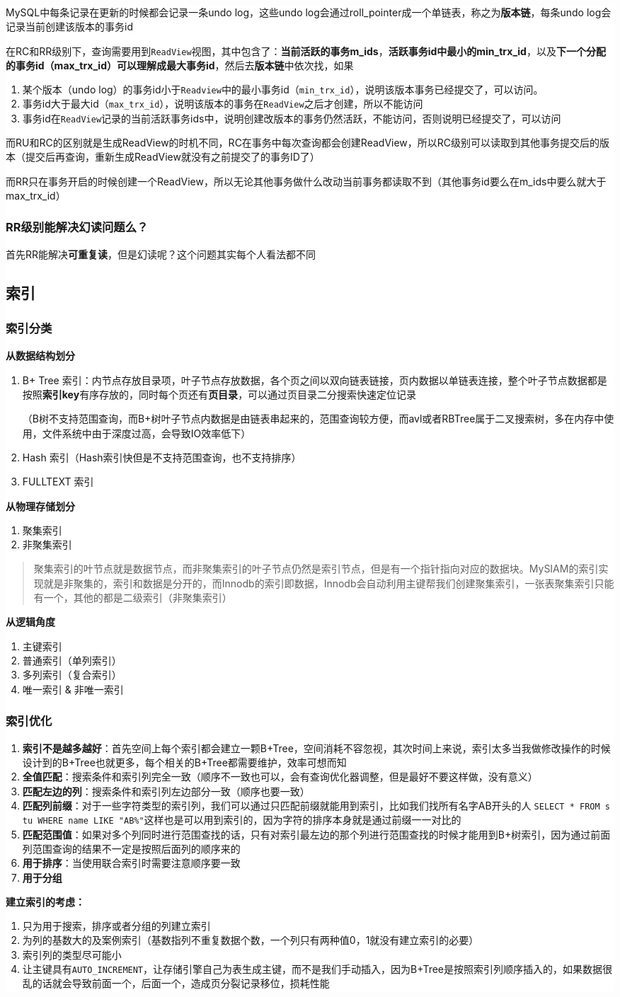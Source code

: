 MySQL中每条记录在更新的时候都会记录一条undo log，这些undo log会通过roll_pointer成一个单链表，称之为**版本链**，每条undo log会记录当前创建该版本的事务id

在RC和RR级别下，查询需要用到`ReadView`视图，其中包含了：**当前活跃的事务m_ids**，**活跃事务id中最小的min_trx_id**，以及**下一个分配的事务id（max_trx_id）可以理解成最大事务id**，然后去**版本链**中依次找，如果
1. 某个版本（undo log）的事务id小于`Readview`中的最小事务id（`min_trx_id`），说明该版本事务已经提交了，可以访问。
2. 事务id大于最大id（`max_trx_id`），说明该版本的事务在`ReadView`之后才创建，所以不能访问
3. 事务id在`ReadView`记录的当前活跃事务ids中，说明创建改版本的事务仍然活跃，不能访问，否则说明已经提交了，可以访问

而RU和RC的区别就是生成ReadView的时机不同，RC在事务中每次查询都会创建ReadView，所以RC级别可以读取到其他事务提交后的版本（提交后再查询，重新生成ReadView就没有之前提交了的事务ID了）

而RR只在事务开启的时候创建一个ReadView，所以无论其他事务做什么改动当前事务都读取不到（其他事务id要么在m_ids中要么就大于max_trx_id）
### RR级别能解决幻读问题么？
首先RR能解决**可重复读**，但是幻读呢？这个问题其实每个人看法都不同
## 索引
### 索引分类
**从数据结构划分**
1. B+ Tree 索引：内节点存放目录项，叶子节点存放数据，各个页之间以双向链表链接，页内数据以单链表连接，整个叶子节点数据都是按照**索引key**有序存放的，同时每个页还有**页目录**，可以通过页目录二分搜索快速定位记录
   
   （B树不支持范围查询，而B+树叶子节点内数据是由链表串起来的，范围查询较方便，而avl或者RBTree属于二叉搜索树，多在内存中使用，文件系统中由于深度过高，会导致IO效率低下）
2. Hash 索引（Hash索引快但是不支持范围查询，也不支持排序）
3. FULLTEXT 索引

**从物理存储划分**
1. 聚集索引
2. 非聚集索引
>聚集索引的叶节点就是数据节点，而非聚集索引的叶子节点仍然是索引节点，但是有一个指针指向对应的数据块。MySIAM的索引实现就是非聚集的，索引和数据是分开的，而Innodb的索引即数据，Innodb会自动利用主键帮我们创建聚集索引，一张表聚集索引只能有一个，其他的都是二级索引（非聚集索引）

**从逻辑角度**
1. 主键索引
2. 普通索引（单列索引）
3. 多列索引（复合索引）
4. 唯一索引 & 非唯一索引
### 索引优化
1. **索引不是越多越好**：首先空间上每个索引都会建立一颗B+Tree，空间消耗不容忽视，其次时间上来说，索引太多当我做修改操作的时候设计到的B+Tree也就更多，每个相关的B+Tree都需要维护，效率可想而知
2. **全值匹配**：搜索条件和索引列完全一致（顺序不一致也可以，会有查询优化器调整，但是最好不要这样做，没有意义）
3. **匹配左边的列**：搜索条件和索引列左边部分一致（顺序也要一致）
4. **匹配列前缀**：对于一些字符类型的索引列，我们可以通过只匹配前缀就能用到索引，比如我们找所有名字AB开头的人 `SELECT * FROM stu WHERE name LIKE "AB%"`这样也是可以用到索引的，因为字符的排序本身就是通过前缀一一对比的
5. **匹配范围值**：如果对多个列同时进行范围查找的话，只有对索引最左边的那个列进行范围查找的时候才能用到B+树索引，因为通过前面列范围查询的结果不一定是按照后面列的顺序来的
6. **用于排序**：当使用联合索引时需要注意顺序要一致
7. **用于分组**

**建立索引的考虑：**
1. 只为用于搜索，排序或者分组的列建立索引
2. 为列的基数大的及案例索引（基数指列不重复数据个数，一个列只有两种值0，1就没有建立索引的必要）
3. 索引列的类型尽可能小
4. 让主键具有`AUTO_INCREMENT`，让存储引擎自己为表生成主键，而不是我们手动插入，因为B+Tree是按照索引列顺序插入的，如果数据很乱的话就会导致前面一个，后面一个，造成页分裂记录移位，损耗性能
